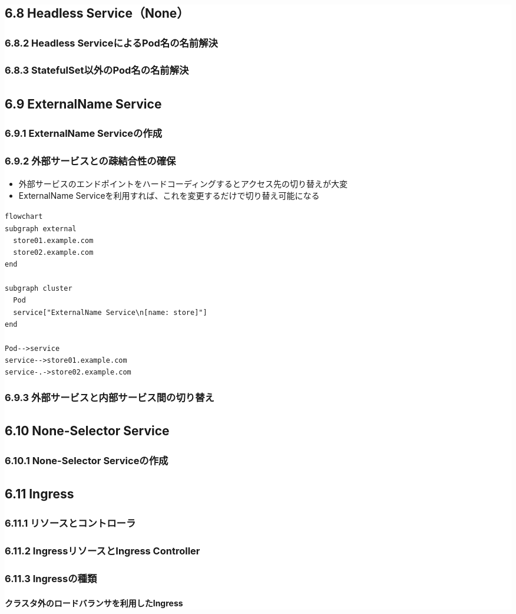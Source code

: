 ## 6.8 Headless Service（None）

### 6.8.2 Headless ServiceによるPod名の名前解決

### 6.8.3 StatefulSet以外のPod名の名前解決

## 6.9 ExternalName Service

### 6.9.1 ExternalName Serviceの作成

### 6.9.2 外部サービスとの疎結合性の確保

- 外部サービスのエンドポイントをハードコーディングするとアクセス先の切り替えが大変
- ExternalName Serviceを利用すれば、これを変更するだけで切り替え可能になる

```mermaid
flowchart
subgraph external
  store01.example.com
  store02.example.com
end

subgraph cluster
  Pod
  service["ExternalName Service\n[name: store]"]
end

Pod-->service
service-->store01.example.com
service-.->store02.example.com
```

### 6.9.3 外部サービスと内部サービス間の切り替え

## 6.10 None-Selector Service

### 6.10.1 None-Selector Serviceの作成

## 6.11 Ingress

### 6.11.1 リソースとコントローラ

### 6.11.2 IngressリソースとIngress Controller

### 6.11.3 Ingressの種類

#### クラスタ外のロードバランサを利用したIngress
